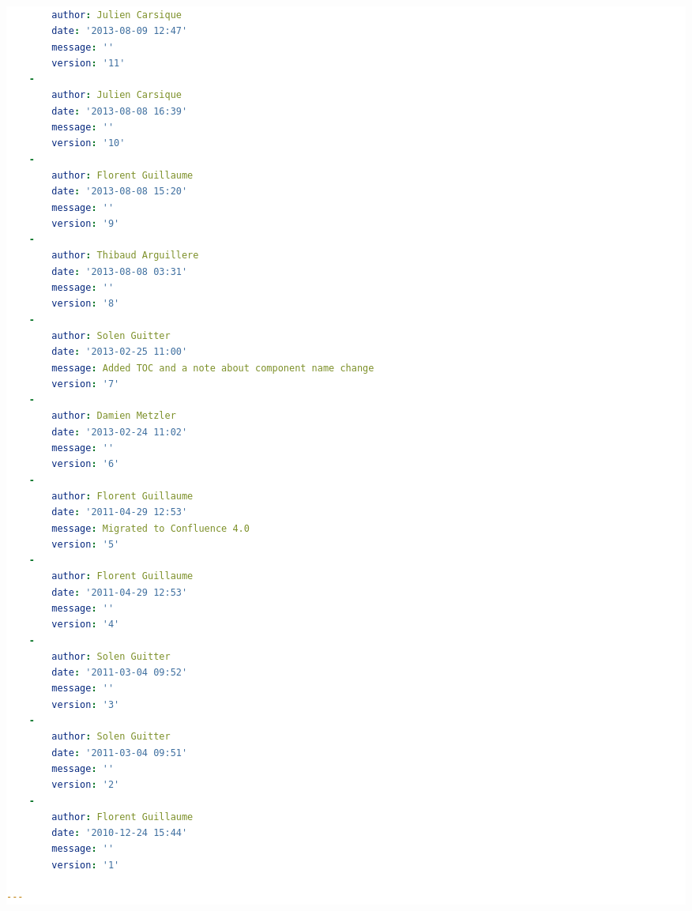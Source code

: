 ```yaml
        author: Julien Carsique
        date: '2013-08-09 12:47'
        message: ''
        version: '11'
    -
        author: Julien Carsique
        date: '2013-08-08 16:39'
        message: ''
        version: '10'
    -
        author: Florent Guillaume
        date: '2013-08-08 15:20'
        message: ''
        version: '9'
    -
        author: Thibaud Arguillere
        date: '2013-08-08 03:31'
        message: ''
        version: '8'
    -
        author: Solen Guitter
        date: '2013-02-25 11:00'
        message: Added TOC and a note about component name change
        version: '7'
    -
        author: Damien Metzler
        date: '2013-02-24 11:02'
        message: ''
        version: '6'
    -
        author: Florent Guillaume
        date: '2011-04-29 12:53'
        message: Migrated to Confluence 4.0
        version: '5'
    -
        author: Florent Guillaume
        date: '2011-04-29 12:53'
        message: ''
        version: '4'
    -
        author: Solen Guitter
        date: '2011-03-04 09:52'
        message: ''
        version: '3'
    -
        author: Solen Guitter
        date: '2011-03-04 09:51'
        message: ''
        version: '2'
    -
        author: Florent Guillaume
        date: '2010-12-24 15:44'
        message: ''
        version: '1'

---
```
